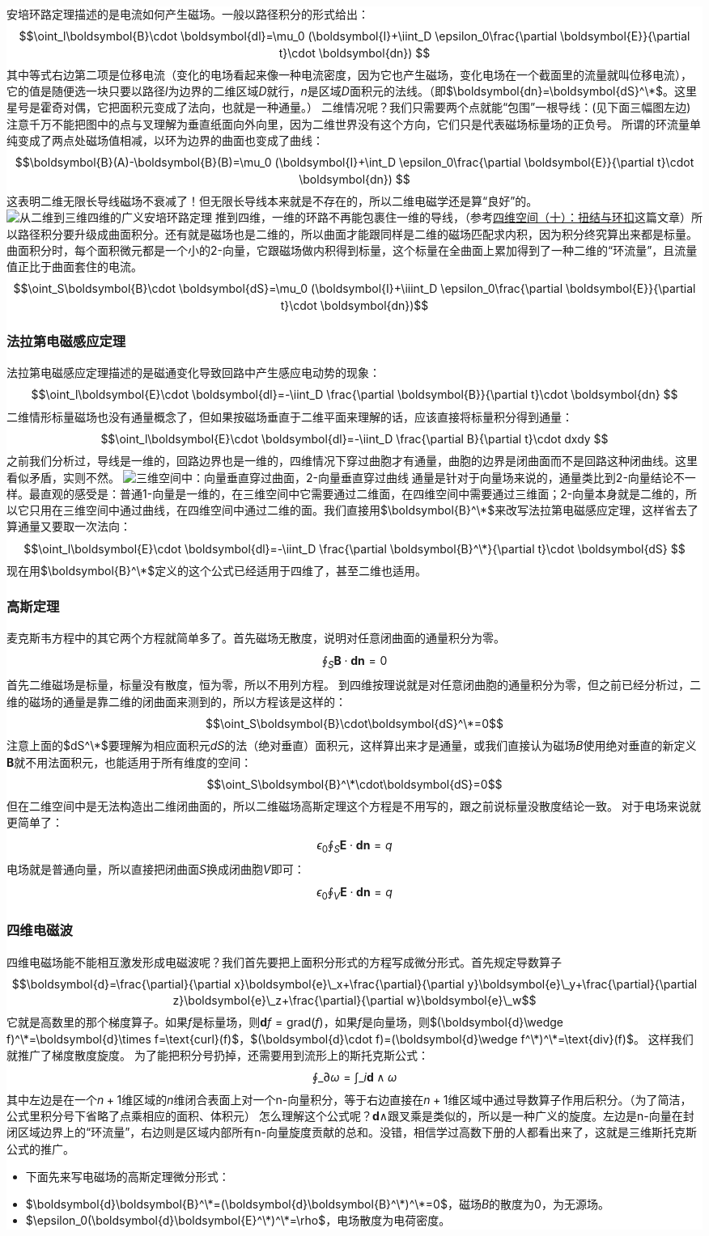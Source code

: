 安培环路定理描述的是电流如何产生磁场。一般以路径积分的形式给出：
$$\oint_l\boldsymbol{B}\cdot \boldsymbol{dl}=\mu_0 (\boldsymbol{I}+\iint_D \epsilon_0\frac{\partial \boldsymbol{E}}{\partial t}\cdot \boldsymbol{dn}) $$
其中等式右边第二项是位移电流（变化的电场看起来像一种电流密度，因为它也产生磁场，变化电场在一个截面里的流量就叫位移电流），它的值是随便选一块只要以路径$l$为边界的二维区域$D$就行，$n$是区域$D$面积元的法线。（即$\boldsymbol{dn}=\boldsymbol{dS}^\*$。这里星号是霍奇对偶，它把面积元变成了法向，也就是一种通量。）
二维情况呢？我们只需要两个点就能“包围”一根导线：(见下面三幅图左边)
注意千万不能把图中的点与叉理解为垂直纸面向外向里，因为二维世界没有这个方向，它们只是代表磁场标量场的正负号。
所谓的环流量单纯变成了两点处磁场值相减，以环为边界的曲面也变成了曲线：
$$\boldsymbol{B}(A)-\boldsymbol{B}(B)=\mu_0 (\boldsymbol{I}+\int_D \epsilon_0\frac{\partial \boldsymbol{E}}{\partial t}\cdot \boldsymbol{dn}) $$
这表明二维无限长导线磁场不衰减了！但无限长导线本来就是不存在的，所以二维电磁学还是算“良好”的。
![从二维到三维四维的广义安培环路定理](/img/em4d008.svg)
推到四维，一维的环路不再能包裹住一维的导线，（参考[四维空间（十）：扭结与环扣](/archives/knot4d/)这篇文章）所以路径积分要升级成曲面积分。还有就是磁场也是二维的，所以曲面才能跟同样是二维的磁场匹配求内积，因为积分终究算出来都是标量。曲面积分时，每个面积微元都是一个小的2-向量，它跟磁场做内积得到标量，这个标量在全曲面上累加得到了一种二维的“环流量”，且流量值正比于曲面套住的电流。
$$\oint_S\boldsymbol{B}\cdot \boldsymbol{dS}=\mu_0 (\boldsymbol{I}+\iiint_D \epsilon_0\frac{\partial \boldsymbol{E}}{\partial t}\cdot \boldsymbol{dn})$$<a name="d8"></a>


### 法拉第电磁感应定理
法拉第电磁感应定理描述的是磁通变化导致回路中产生感应电动势的现象：
$$\oint_l\boldsymbol{E}\cdot \boldsymbol{dl}=-\iint_D \frac{\partial \boldsymbol{B}}{\partial t}\cdot \boldsymbol{dn} $$
二维情形标量磁场也没有通量概念了，但如果按磁场垂直于二维平面来理解的话，应该直接将标量积分得到通量：
$$\oint_l\boldsymbol{E}\cdot \boldsymbol{dl}=-\iint_D \frac{\partial B}{\partial t}\cdot dxdy $$
之前我们分析过，导线是一维的，回路边界也是一维的，四维情况下穿过曲胞才有通量，曲胞的边界是闭曲面而不是回路这种闭曲线。这里看似矛盾，实则不然。
![三维空间中：向量垂直穿过曲面，2-向量垂直穿过曲线](/img/em4d009.svg)
通量是针对于向量场来说的，通量类比到2-向量结论不一样。最直观的感受是：普通1-向量是一维的，在三维空间中它需要通过二维面，在四维空间中需要通过三维面；2-向量本身就是二维的，所以它只用在三维空间中通过曲线，在四维空间中通过二维的面。我们直接用$\boldsymbol{B}^\*$来改写法拉第电磁感应定理，这样省去了算通量又要取一次法向：
$$\oint_l\boldsymbol{E}\cdot \boldsymbol{dl}=-\iint_D \frac{\partial \boldsymbol{B}^\*}{\partial t}\cdot \boldsymbol{dS} $$
现在用$\boldsymbol{B}^\*$定义的这个公式已经适用于四维了，甚至二维也适用。<a name="d9"></a>
### 高斯定理
麦克斯韦方程中的其它两个方程就简单多了。首先磁场无散度，说明对任意闭曲面的通量积分为零。
$$\oint_S\boldsymbol{B}\cdot\boldsymbol{dn}=0$$
首先二维磁场是标量，标量没有散度，恒为零，所以不用列方程。
到四维按理说就是对任意闭曲胞的通量积分为零，但之前已经分析过，二维的磁场的通量是靠二维的闭曲面来测到的，所以方程该是这样的：
$$\oint_S\boldsymbol{B}\cdot\boldsymbol{dS}^\*=0$$
注意上面的$dS^\*$要理解为相应面积元$dS$的法（绝对垂直）面积元，这样算出来才是通量，或我们直接认为磁场$B$使用绝对垂直的新定义$\boldsymbol{B}$就不用法面积元，也能适用于所有维度的空间：
$$\oint_S\boldsymbol{B}^\*\cdot\boldsymbol{dS}=0$$
但在二维空间中是无法构造出二维闭曲面的，所以二维磁场高斯定理这个方程是不用写的，跟之前说标量没散度结论一致。
对于电场来说就更简单了：
$$\epsilon_0\oint_S\boldsymbol{E}\cdot\boldsymbol{dn}=q$$
电场就是普通向量，所以直接把闭曲面$S$换成闭曲胞$V$即可：
$$\epsilon_0\oint_V\boldsymbol{E}\cdot\boldsymbol{dn}=q$$<a name="d10"></a>

### 四维电磁波
四维电磁场能不能相互激发形成电磁波呢？我们首先要把上面积分形式的方程写成微分形式。首先规定导数算子$$\boldsymbol{d}=\frac{\partial}{\partial x}\boldsymbol{e}\_x+\frac{\partial}{\partial y}\boldsymbol{e}\_y+\frac{\partial}{\partial z}\boldsymbol{e}\_z+\frac{\partial}{\partial w}\boldsymbol{e}\_w$$它就是高数里的那个梯度算子。如果$f$是标量场，则$\boldsymbol{d}f=\text{grad}(f)$，如果$f$是向量场，则$(\boldsymbol{d}\wedge f)^\*=\boldsymbol{d}\times f=\text{curl}(f)$，$(\boldsymbol{d}\cdot f)=(\boldsymbol{d}\wedge f^\*)^\*=\text{div}(f)$。
这样我们就推广了梯度散度旋度。
为了能把积分号扔掉，还需要用到流形上的斯托克斯公式：
$$\oint\_{\partial} \omega=\int\_{i}\boldsymbol{d}\wedge \omega$$
其中左边是在一个$n+1$维区域的$n$维闭合表面上对一个n-向量积分，等于右边直接在$n+1$维区域中通过导数算子作用后积分。（为了简洁，公式里积分号下省略了点乘相应的面积、体积元）
怎么理解这个公式呢？$\boldsymbol{d}\wedge$跟叉乘是类似的，所以是一种广义的旋度。左边是n-向量在封闭区域边界上的“环流量”，右边则是区域内部所有n-向量旋度贡献的总和。没错，相信学过高数下册的人都看出来了，这就是三维斯托克斯公式的推广。
- 下面先来写电磁场的高斯定理微分形式：
 + $\boldsymbol{d}\boldsymbol{B}^\*=(\boldsymbol{d}\boldsymbol{B}^\*)^\*=0$，磁场$B$的散度为0，为无源场。
 + $\epsilon_0(\boldsymbol{d}\boldsymbol{E}^\*)^\*=\rho$，电场散度为电荷密度。